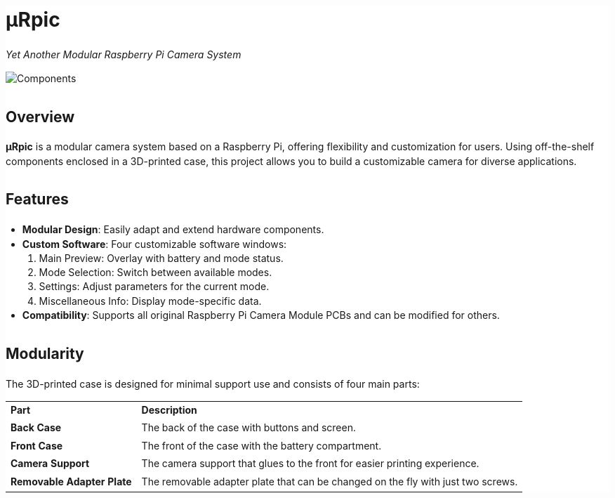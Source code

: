 # μRpic  

*Yet Another Modular Raspberry Pi Camera System*  

<img src="https://github.com/user-attachments/assets/0a3a916c-29d4-47e9-83fa-67adc9c05ab2" alt="Components" width="70%" /> 

## Overview  

**μRpic** is a modular camera system based on a Raspberry Pi, offering flexibility and customization for users. Using off-the-shelf components enclosed in a 3D-printed case, this project allows you to build a customizable camera for diverse applications.  

## Features  

- **Modular Design**: Easily adapt and extend hardware components.  
- **Custom Software**: Four customizable software windows:
  1. Main Preview: Overlay with battery and mode status.  
  2. Mode Selection: Switch between available modes.  
  3. Settings: Adjust parameters for the current mode.  
  4. Miscellaneous Info: Display mode-specific data.  
- **Compatibility**: Supports all original Raspberry Pi Camera Module PCBs and can be modified for others.  

## Modularity  

The 3D-printed case is designed for minimal support use and consists of four main parts:  

<table align="center">
  <tr>
    <td><strong>Part</strong></td>
    <td><strong>Description</strong></td>
  </tr>
  <tr>
    <td><strong>Back Case</strong></td>
    <td>The back of the case with buttons and screen.</td>
  </tr>
  <tr>
    <td><strong>Front Case</strong></td>
    <td>The front of the case with the battery compartment.</td>
  </tr>
  <tr>
    <td><strong>Camera Support</strong></td>
    <td>The camera support that glues to the front for easier printing experience.</td>
  </tr>
  <tr>
    <td><strong>Removable Adapter Plate</strong></td>
    <td>The removable adapter plate that can be changed on the fly with just two screws.</td>
  </tr>
</table>
